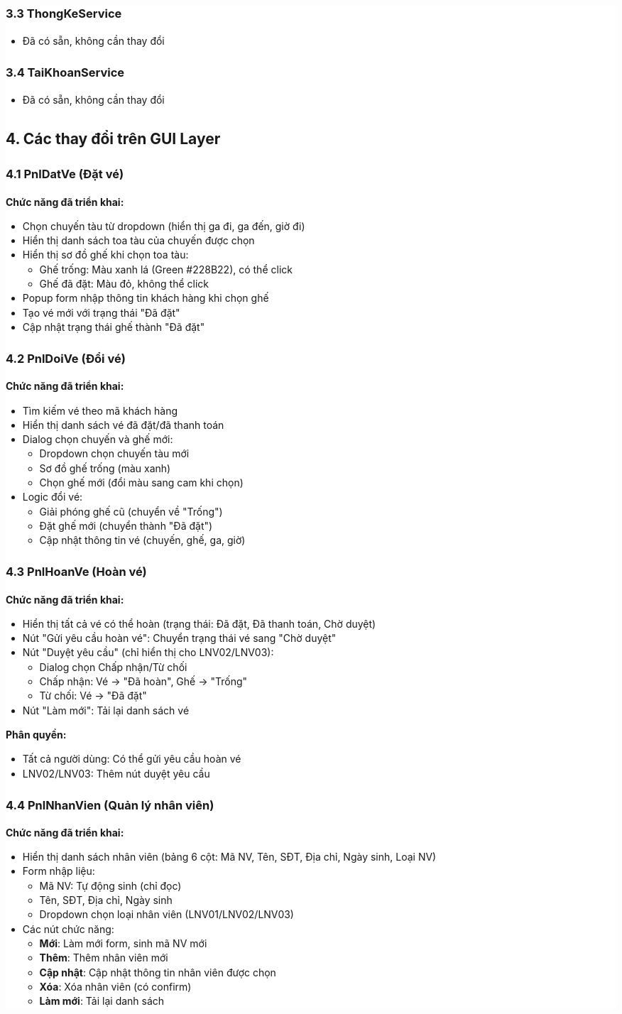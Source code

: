 ### 3.3 ThongKeService
- Đã có sẵn, không cần thay đổi

### 3.4 TaiKhoanService
- Đã có sẵn, không cần thay đổi

## 4. Các thay đổi trên GUI Layer

### 4.1 PnlDatVe (Đặt vé)
**Chức năng đã triển khai:**
- Chọn chuyến tàu từ dropdown (hiển thị ga đi, ga đến, giờ đi)
- Hiển thị danh sách toa tàu của chuyến được chọn
- Hiển thị sơ đồ ghế khi chọn toa tàu:
  - Ghế trống: Màu xanh lá (Green #228B22), có thể click
  - Ghế đã đặt: Màu đỏ, không thể click
- Popup form nhập thông tin khách hàng khi chọn ghế
- Tạo vé mới với trạng thái "Đã đặt"
- Cập nhật trạng thái ghế thành "Đã đặt"

### 4.2 PnlDoiVe (Đổi vé)
**Chức năng đã triển khai:**
- Tìm kiếm vé theo mã khách hàng
- Hiển thị danh sách vé đã đặt/đã thanh toán
- Dialog chọn chuyến và ghế mới:
  - Dropdown chọn chuyến tàu mới
  - Sơ đồ ghế trống (màu xanh)
  - Chọn ghế mới (đổi màu sang cam khi chọn)
- Logic đổi vé:
  - Giải phóng ghế cũ (chuyển về "Trống")
  - Đặt ghế mới (chuyển thành "Đã đặt")
  - Cập nhật thông tin vé (chuyến, ghế, ga, giờ)

### 4.3 PnlHoanVe (Hoàn vé)
**Chức năng đã triển khai:**
- Hiển thị tất cả vé có thể hoàn (trạng thái: Đã đặt, Đã thanh toán, Chờ duyệt)
- Nút "Gửi yêu cầu hoàn vé": Chuyển trạng thái vé sang "Chờ duyệt"
- Nút "Duyệt yêu cầu" (chỉ hiển thị cho LNV02/LNV03):
  - Dialog chọn Chấp nhận/Từ chối
  - Chấp nhận: Vé → "Đã hoàn", Ghế → "Trống"
  - Từ chối: Vé → "Đã đặt"
- Nút "Làm mới": Tải lại danh sách vé

**Phân quyền:**
- Tất cả người dùng: Có thể gửi yêu cầu hoàn vé
- LNV02/LNV03: Thêm nút duyệt yêu cầu

### 4.4 PnlNhanVien (Quản lý nhân viên)
**Chức năng đã triển khai:**
- Hiển thị danh sách nhân viên (bảng 6 cột: Mã NV, Tên, SĐT, Địa chỉ, Ngày sinh, Loại NV)
- Form nhập liệu:
  - Mã NV: Tự động sinh (chỉ đọc)
  - Tên, SĐT, Địa chỉ, Ngày sinh
  - Dropdown chọn loại nhân viên (LNV01/LNV02/LNV03)
- Các nút chức năng:
  - **Mới**: Làm mới form, sinh mã NV mới
  - **Thêm**: Thêm nhân viên mới
  - **Cập nhật**: Cập nhật thông tin nhân viên được chọn
  - **Xóa**: Xóa nhân viên (có confirm)
  - **Làm mới**: Tải lại danh sách
